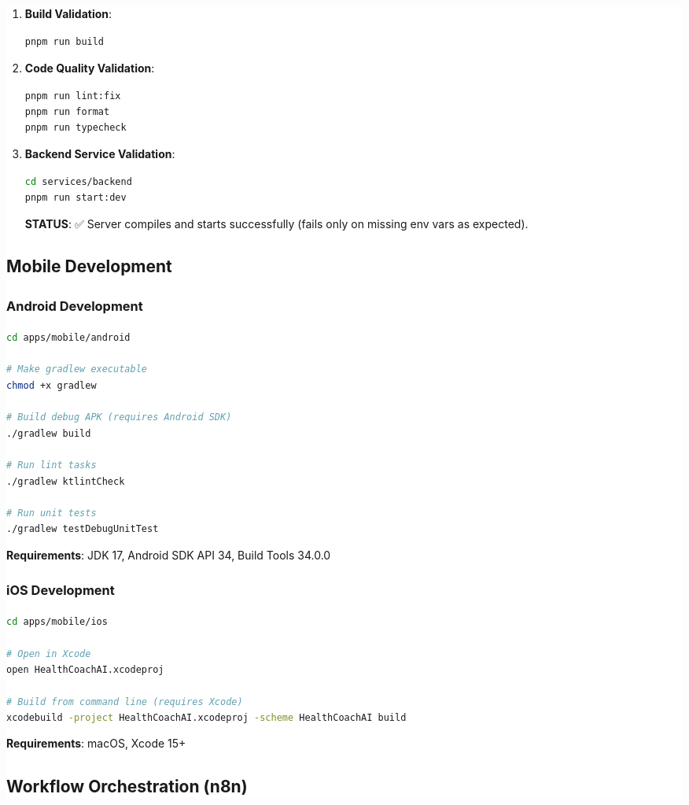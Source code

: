 1. **Build Validation**:
   ```bash
   pnpm run build
   ```

2. **Code Quality Validation**:
   ```bash
   pnpm run lint:fix
   pnpm run format
   pnpm run typecheck
   ```

3. **Backend Service Validation**:
   ```bash
   cd services/backend
   pnpm run start:dev
   ```
   **STATUS**: ✅ Server compiles and starts successfully (fails only on missing env vars as expected).

## Mobile Development

### Android Development
```bash
cd apps/mobile/android

# Make gradlew executable
chmod +x gradlew

# Build debug APK (requires Android SDK)
./gradlew build

# Run lint tasks
./gradlew ktlintCheck

# Run unit tests
./gradlew testDebugUnitTest
```
**Requirements**: JDK 17, Android SDK API 34, Build Tools 34.0.0

### iOS Development
```bash
cd apps/mobile/ios

# Open in Xcode
open HealthCoachAI.xcodeproj

# Build from command line (requires Xcode)
xcodebuild -project HealthCoachAI.xcodeproj -scheme HealthCoachAI build
```
**Requirements**: macOS, Xcode 15+

## Workflow Orchestration (n8n)
